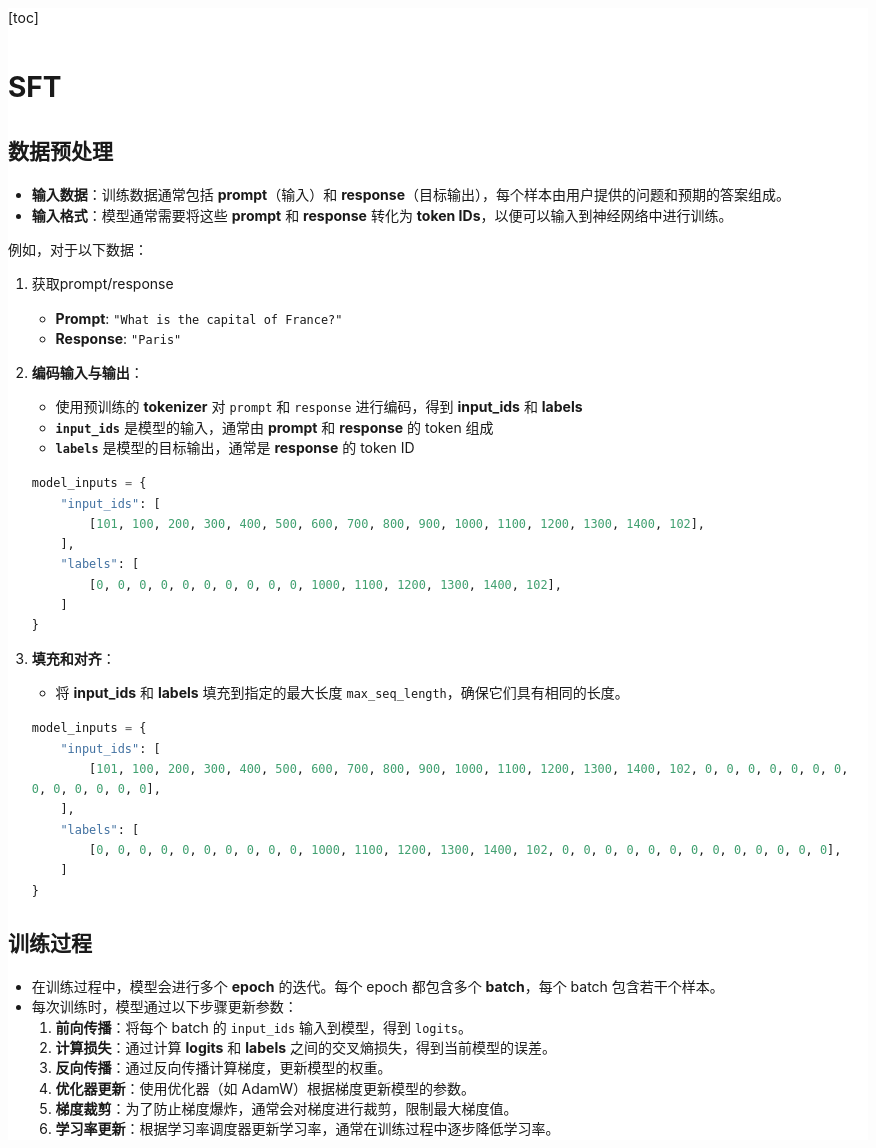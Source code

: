 [toc]



# SFT

## 数据预处理

- **输入数据**：训练数据通常包括 **prompt**（输入）和 **response**（目标输出），每个样本由用户提供的问题和预期的答案组成。
- **输入格式**：模型通常需要将这些 **prompt** 和 **response** 转化为 **token IDs**，以便可以输入到神经网络中进行训练。

例如，对于以下数据：

1. 获取prompt/response

   + **Prompt**: `"What is the capital of France?"`
   + **Response**: `"Paris"`

2. **编码输入与输出**：

   - 使用预训练的 **tokenizer** 对 `prompt` 和 `response` 进行编码，得到 **input_ids** 和 **labels**
   - **`input_ids`** 是模型的输入，通常由 **prompt** 和 **response** 的 token 组成
   - **`labels`** 是模型的目标输出，通常是 **response** 的 token ID

   ~~~python
   model_inputs = {
       "input_ids": [
           [101, 100, 200, 300, 400, 500, 600, 700, 800, 900, 1000, 1100, 1200, 1300, 1400, 102],
       ],
       "labels": [
           [0, 0, 0, 0, 0, 0, 0, 0, 0, 0, 1000, 1100, 1200, 1300, 1400, 102],
       ]
   }
   ~~~

3. **填充和对齐**：

   - 将 **input_ids** 和 **labels** 填充到指定的最大长度 `max_seq_length`，确保它们具有相同的长度。

   ~~~python
   model_inputs = {
       "input_ids": [
           [101, 100, 200, 300, 400, 500, 600, 700, 800, 900, 1000, 1100, 1200, 1300, 1400, 102, 0, 0, 0, 0, 0, 0, 0, 0, 0, 0, 0, 0, 0],
       ],
       "labels": [
           [0, 0, 0, 0, 0, 0, 0, 0, 0, 0, 1000, 1100, 1200, 1300, 1400, 102, 0, 0, 0, 0, 0, 0, 0, 0, 0, 0, 0, 0, 0],
       ]
   }
   ~~~

## **训练过程**

- 在训练过程中，模型会进行多个 **epoch** 的迭代。每个 epoch 都包含多个 **batch**，每个 batch 包含若干个样本。
- 每次训练时，模型通过以下步骤更新参数：
  1. **前向传播**：将每个 batch 的 `input_ids` 输入到模型，得到 `logits`。
  2. **计算损失**：通过计算 **logits** 和 **labels** 之间的交叉熵损失，得到当前模型的误差。
  3. **反向传播**：通过反向传播计算梯度，更新模型的权重。
  4. **优化器更新**：使用优化器（如 AdamW）根据梯度更新模型的参数。
  5. **梯度裁剪**：为了防止梯度爆炸，通常会对梯度进行裁剪，限制最大梯度值。
  6. **学习率更新**：根据学习率调度器更新学习率，通常在训练过程中逐步降低学习率。
